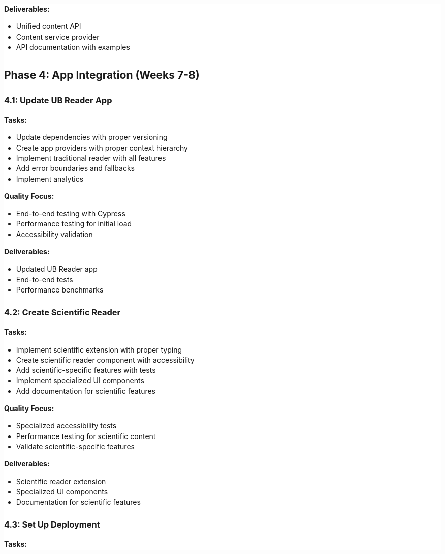 **Deliverables:**

- Unified content API
- Content service provider
- API documentation with examples

## Phase 4: App Integration (Weeks 7-8)

### 4.1: Update UB Reader App

**Tasks:**

- Update dependencies with proper versioning
- Create app providers with proper context hierarchy
- Implement traditional reader with all features
- Add error boundaries and fallbacks
- Implement analytics

**Quality Focus:**

- End-to-end testing with Cypress
- Performance testing for initial load
- Accessibility validation

**Deliverables:**

- Updated UB Reader app
- End-to-end tests
- Performance benchmarks

### 4.2: Create Scientific Reader

**Tasks:**

- Implement scientific extension with proper typing
- Create scientific reader component with accessibility
- Add scientific-specific features with tests
- Implement specialized UI components
- Add documentation for scientific features

**Quality Focus:**

- Specialized accessibility tests
- Performance testing for scientific content
- Validate scientific-specific features

**Deliverables:**

- Scientific reader extension
- Specialized UI components
- Documentation for scientific features

### 4.3: Set Up Deployment

**Tasks:**
